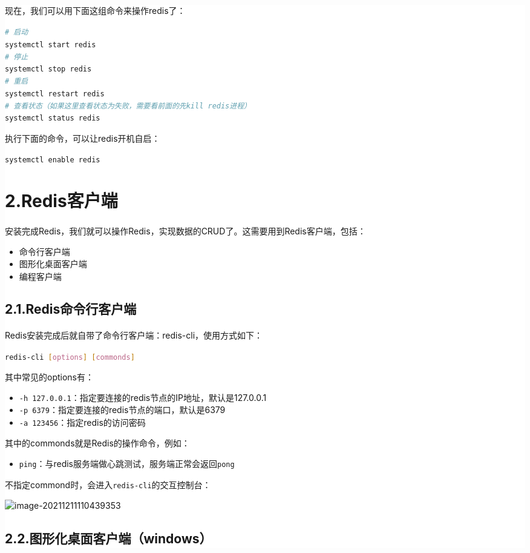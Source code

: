 
现在，我们可以用下面这组命令来操作redis了：

```sh
# 启动
systemctl start redis
# 停止
systemctl stop redis
# 重启
systemctl restart redis
# 查看状态（如果这里查看状态为失败，需要看前面的先kill redis进程）
systemctl status redis
```



执行下面的命令，可以让redis开机自启：

```sh
systemctl enable redis
```



# 2.Redis客户端

安装完成Redis，我们就可以操作Redis，实现数据的CRUD了。这需要用到Redis客户端，包括：

- 命令行客户端
- 图形化桌面客户端
- 编程客户端



## 2.1.Redis命令行客户端

Redis安装完成后就自带了命令行客户端：redis-cli，使用方式如下：

```sh
redis-cli [options] [commonds]
```

其中常见的options有：

- `-h 127.0.0.1`：指定要连接的redis节点的IP地址，默认是127.0.0.1
- `-p 6379`：指定要连接的redis节点的端口，默认是6379
- `-a 123456`：指定redis的访问密码 

其中的commonds就是Redis的操作命令，例如：

- `ping`：与redis服务端做心跳测试，服务端正常会返回`pong`

不指定commond时，会进入`redis-cli`的交互控制台：

![image-20211211110439353](http://stofu80ry.sabkt.gdipper.com/picture/image-20211211110439353.png)



## 2.2.图形化桌面客户端（windows）
